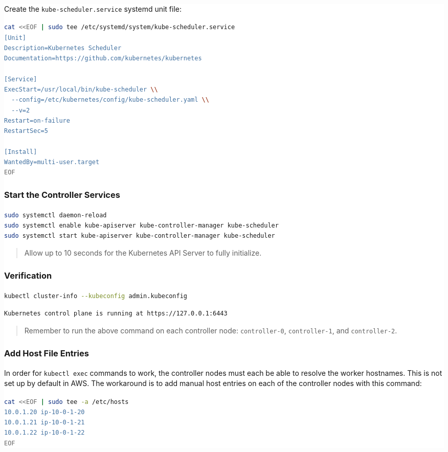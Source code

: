 Create the `kube-scheduler.service` systemd unit file:

```sh
cat <<EOF | sudo tee /etc/systemd/system/kube-scheduler.service
[Unit]
Description=Kubernetes Scheduler
Documentation=https://github.com/kubernetes/kubernetes

[Service]
ExecStart=/usr/local/bin/kube-scheduler \\
  --config=/etc/kubernetes/config/kube-scheduler.yaml \\
  --v=2
Restart=on-failure
RestartSec=5

[Install]
WantedBy=multi-user.target
EOF
```

### Start the Controller Services

```sh
sudo systemctl daemon-reload
sudo systemctl enable kube-apiserver kube-controller-manager kube-scheduler
sudo systemctl start kube-apiserver kube-controller-manager kube-scheduler
```

> Allow up to 10 seconds for the Kubernetes API Server to fully initialize.

### Verification

```sh
kubectl cluster-info --kubeconfig admin.kubeconfig
```

```sh
Kubernetes control plane is running at https://127.0.0.1:6443
```

> Remember to run the above command on each controller node: `controller-0`, `controller-1`, and `controller-2`.

### Add Host File Entries

In order for `kubectl exec` commands to work, the controller nodes must each
be able to resolve the worker hostnames.  This is not set up by default in
AWS.  The workaround is to add manual host entries on each of the controller
nodes with this command:

```sh
cat <<EOF | sudo tee -a /etc/hosts
10.0.1.20 ip-10-0-1-20
10.0.1.21 ip-10-0-1-21
10.0.1.22 ip-10-0-1-22
EOF
```
